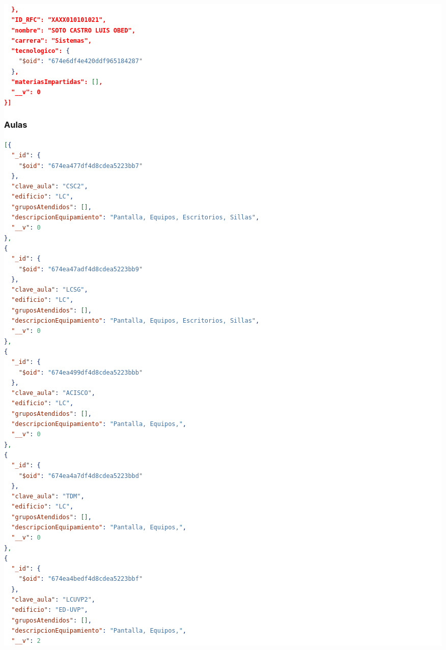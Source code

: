 ```Json
  },
  "ID_RFC": "XAXX010101021",
  "nombre": "SOTO CASTRO LUIS OBED",
  "carrera": "Sistemas",
  "tecnologico": {
    "$oid": "674e6df4e420ddf965184287"
  },
  "materiasImpartidas": [],
  "__v": 0
}]
```

### Aulas
```Json
[{
  "_id": {
    "$oid": "674ea477df4d8cdea5223bb7"
  },
  "clave_aula": "CSC2",
  "edificio": "LC",
  "gruposAtendidos": [],
  "descripcionEquipamiento": "Pantalla, Equipos, Escritorios, Sillas",
  "__v": 0
},
{
  "_id": {
    "$oid": "674ea47adf4d8cdea5223bb9"
  },
  "clave_aula": "LCSG",
  "edificio": "LC",
  "gruposAtendidos": [],
  "descripcionEquipamiento": "Pantalla, Equipos, Escritorios, Sillas",
  "__v": 0
},
{
  "_id": {
    "$oid": "674ea499df4d8cdea5223bbb"
  },
  "clave_aula": "ACISCO",
  "edificio": "LC",
  "gruposAtendidos": [],
  "descripcionEquipamiento": "Pantalla, Equipos,",
  "__v": 0
},
{
  "_id": {
    "$oid": "674ea4a7df4d8cdea5223bbd"
  },
  "clave_aula": "TDM",
  "edificio": "LC",
  "gruposAtendidos": [],
  "descripcionEquipamiento": "Pantalla, Equipos,",
  "__v": 0
},
{
  "_id": {
    "$oid": "674ea4bedf4d8cdea5223bbf"
  },
  "clave_aula": "LCUVP2",
  "edificio": "ED-UVP",
  "gruposAtendidos": [],
  "descripcionEquipamiento": "Pantalla, Equipos,",
  "__v": 2
```